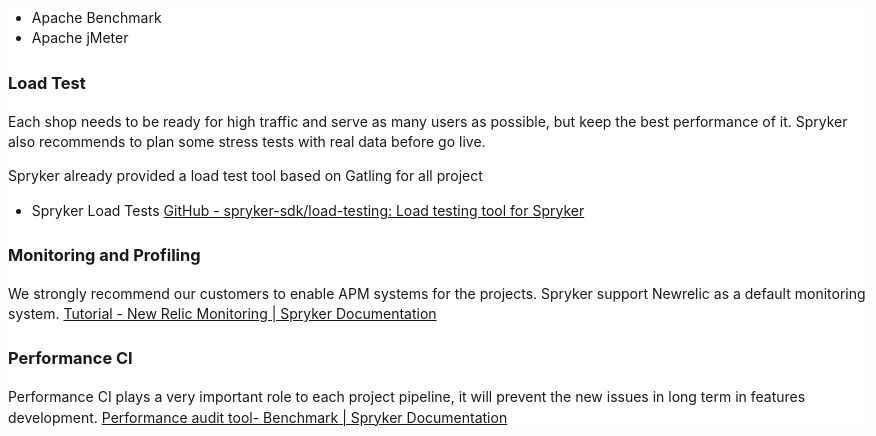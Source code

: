 - Apache Benchmark 
- Apache jMeter

### Load Test
Each shop needs to be ready for high traffic and serve as many users as possible, but keep the best performance of it.  Spryker also recommends to plan some stress tests with real data before go live.

Spryker already provided a load test tool based on Gatling for all project
- Spryker Load Tests [GitHub - spryker-sdk/load-testing: Load testing tool for Spryker ](https://github.com/spryker-sdk/load-testing)

### Monitoring and Profiling
We strongly recommend our customers to enable APM systems for the projects. Spryker support Newrelic as a default monitoring system.
[Tutorial - New Relic Monitoring | Spryker Documentation](https://docs.spryker.com/docs/scos/dev/tutorials-and-howtos/advanced-tutorials/tutorial-new-relic-monitoring.html)

### Performance CI
Performance CI plays a very important role to each project pipeline, it will prevent the new issues in long term in features development.
[Performance audit tool- Benchmark | Spryker Documentation](https://docs.spryker.com/docs/scos/dev/sdk/development-tools/performance-audit-tool-benchmark.html)
